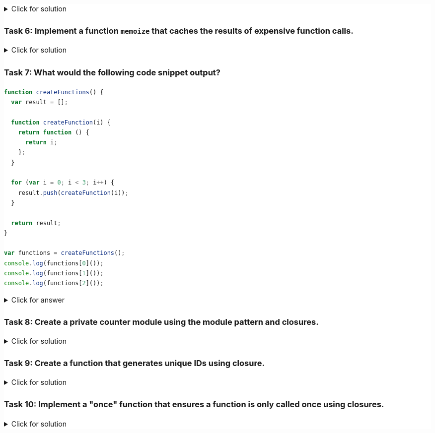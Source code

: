 <details><summary>Click for solution</summary></details>

### Task 6: Implement a function `memoize` that caches the results of expensive function calls.

<details><summary>Click for solution</summary></details>

### Task 7: What would the following code snippet output?

```javascript
function createFunctions() {
  var result = [];

  function createFunction(i) {
    return function () {
      return i;
    };
  }

  for (var i = 0; i < 3; i++) {
    result.push(createFunction(i));
  }

  return result;
}

var functions = createFunctions();
console.log(functions[0]());
console.log(functions[1]());
console.log(functions[2]());
```

<details><summary>Click for answer</summary></details>

### Task 8: Create a private counter module using the module pattern and closures.

<details><summary>Click for solution</summary></details>

### Task 9: Create a function that generates unique IDs using closure.

<details><summary>Click for solution</summary></details>

### Task 10: Implement a "once" function that ensures a function is only called once using closures.

<details><summary>Click for solution</summary></details>
